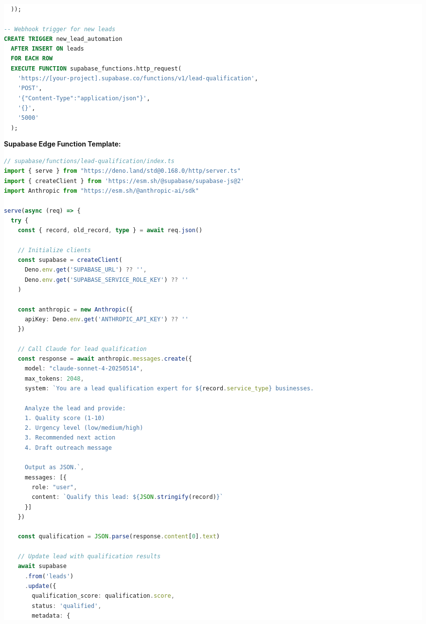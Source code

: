 ```sql
  ));

-- Webhook trigger for new leads
CREATE TRIGGER new_lead_automation
  AFTER INSERT ON leads
  FOR EACH ROW
  EXECUTE FUNCTION supabase_functions.http_request(
    'https://[your-project].supabase.co/functions/v1/lead-qualification',
    'POST',
    '{"Content-Type":"application/json"}',
    '{}',
    '5000'
  );
```

**Supabase Edge Function Template:**
```typescript
// supabase/functions/lead-qualification/index.ts
import { serve } from "https://deno.land/std@0.168.0/http/server.ts"
import { createClient } from 'https://esm.sh/@supabase/supabase-js@2'
import Anthropic from "https://esm.sh/@anthropic-ai/sdk"

serve(async (req) => {
  try {
    const { record, old_record, type } = await req.json()
    
    // Initialize clients
    const supabase = createClient(
      Deno.env.get('SUPABASE_URL') ?? '',
      Deno.env.get('SUPABASE_SERVICE_ROLE_KEY') ?? ''
    )
    
    const anthropic = new Anthropic({
      apiKey: Deno.env.get('ANTHROPIC_API_KEY') ?? ''
    })
    
    // Call Claude for lead qualification
    const response = await anthropic.messages.create({
      model: "claude-sonnet-4-20250514",
      max_tokens: 2048,
      system: `You are a lead qualification expert for ${record.service_type} businesses.
      
      Analyze the lead and provide:
      1. Quality score (1-10)
      2. Urgency level (low/medium/high)
      3. Recommended next action
      4. Draft outreach message
      
      Output as JSON.`,
      messages: [{
        role: "user",
        content: `Qualify this lead: ${JSON.stringify(record)}`
      }]
    })
    
    const qualification = JSON.parse(response.content[0].text)
    
    // Update lead with qualification results
    await supabase
      .from('leads')
      .update({
        qualification_score: qualification.score,
        status: 'qualified',
        metadata: {
```